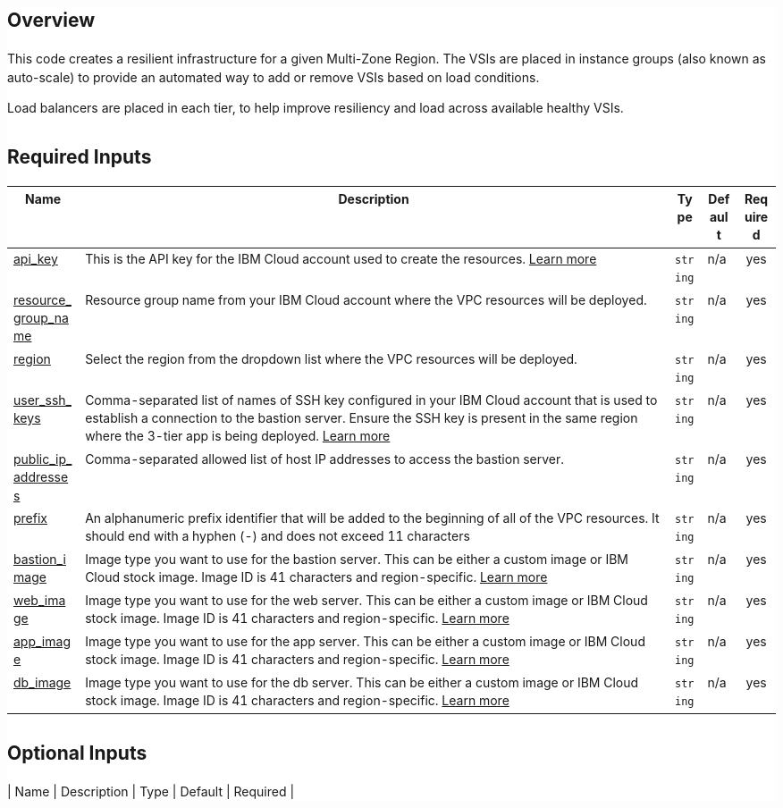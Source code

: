 ## Overview

This code creates a resilient infrastructure for a given Multi-Zone Region. The VSIs are placed in instance groups (also known as auto-scale) to provide an automated way to add or remove VSIs based on load conditions.

Load balancers are placed in each tier, to help improve resiliency and load across available healthy VSIs.



## Required Inputs

| Name                                                                                       | Description                                                                                                                                                                                                                                                                                          | Type     | Default | Required |
| ------------------------------------------------------------------------------------------ | ---------------------------------------------------------------------------------------------------------------------------------------------------------------------------------------------------------------------------------------------------------------------------------------------------- | -------- | ------- | :------: |
| <a name="input_api_key"></a> [api_key](#input_api_key)                                     | This is the API key for the IBM Cloud account used to create the resources. [Learn more](https://cloud.ibm.com/docs/account?topic=account-userapikey&interface=ui)                                                                                                                                   | `string` | n/a     |   yes    |
| <a name="input_resource_group_name"></a> [resource_group_name](#input_resource_group_name) | Resource group name from your IBM Cloud account where the VPC resources will be deployed.                                                                                                                                                                                                            | `string` | n/a     |   yes    |
| <a name="input_region"></a> [region](#input_region)                                        | Select the region from the dropdown list where the VPC resources will be deployed.                                                                                                                                                                                                                   | `string` | n/a     |   yes    |
| <a name="input_user_ssh_keys"></a> [user_ssh_keys](#input_user_ssh_keys)                   | Comma-separated list of names of SSH key configured in your IBM Cloud account that is used to establish a connection to the bastion server. Ensure the SSH key is present in the same region where the 3-tier app is being deployed. [Learn more](https://cloud.ibm.com/docs/vpc?topic=vpc-ssh-keys) | `string` | n/a     |   yes    |
| <a name="input_public_ip_addresses"></a> [public_ip_addresses](#input_public_ip_addresses) | Comma-separated allowed list of host IP addresses to access the bastion server.                                                                                                                                                                                                                      | `string` | n/a     |   yes    |
| <a name="input_prefix"></a> [prefix](#input_prefix)                                        | An alphanumeric prefix identifier that will be added to the beginning of all of the VPC resources. It should end with a hyphen (-) and does not exceed 11 characters                                                                                                                                 | `string` | n/a     |   yes    |
| <a name="input_bastion_image"></a> [bastion_image](#input_bastion_image)                   | Image type you want to use for the bastion server. This can be either a custom image or IBM Cloud stock image. Image ID is 41 characters and region-specific. [Learn more](https://cloud.ibm.com/docs/vpc?topic=vpc-about-images&interface=ui)                                                       | `string` | n/a     |   yes    |
| <a name="input_web_image"></a> [web_image](#input_web_image)                               | Image type you want to use for the web server. This can be either a custom image or IBM Cloud stock image. Image ID is 41 characters and region-specific. [Learn more](https://cloud.ibm.com/docs/vpc?topic=vpc-about-images&interface=ui)                                                           | `string` | n/a     |   yes    |
| <a name="input_app_image"></a> [app_image](#input_app_image)                               | Image type you want to use for the app server. This can be either a custom image or IBM Cloud stock image. Image ID is 41 characters and region-specific. [Learn more](https://cloud.ibm.com/docs/vpc?topic=vpc-about-images&interface=ui)                                                           | `string` | n/a     |   yes    |
| <a name="input_db_image"></a> [db_image](#input_db_image)                                  | Image type you want to use for the db server. This can be either a custom image or IBM Cloud stock image. Image ID is 41 characters and region-specific. [Learn more](https://cloud.ibm.com/docs/vpc?topic=vpc-about-images&interface=ui)                                                            | `string` | n/a     |   yes    |

## Optional Inputs

| Name                                                                                                      | Description                                                                                                                                                                                                                                                                                                             | Type     | Default             | Required |